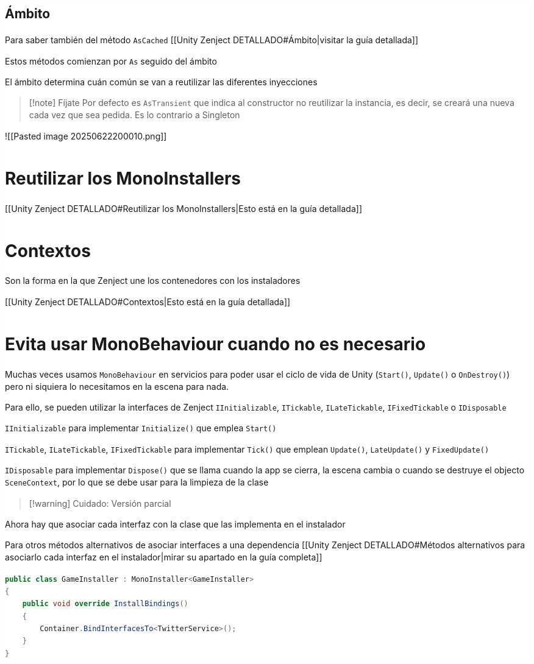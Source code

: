 
## Ámbito

Para saber también del método `AsCached` [[Unity Zenject DETALLADO#Ámbito|visitar la guía detallada]]

Estos métodos comienzan por `As` seguido del ámbito

El ámbito determina cuán común se van a reutilizar las diferentes inyecciones

> [!note] Fíjate
Por defecto es `AsTransient` que indica al constructor no reutilizar la instancia, es decir, se creará una nueva cada vez que sea pedida. Es lo contrario a Singleton

![[Pasted image 20250622200010.png]]

# Reutilizar los MonoInstallers

[[Unity Zenject DETALLADO#Reutilizar los MonoInstallers|Esto está en la guía detallada]]

# Contextos

Son la forma en la que Zenject une los contenedores con los instaladores

[[Unity Zenject DETALLADO#Contextos|Esto está en la guía detallada]]

# Evita usar MonoBehaviour cuando no es necesario

Muchas veces usamos `MonoBehaviour` en servicios para poder usar el ciclo de vida de Unity (`Start()`, `Update()` o `OnDestroy()`) pero ni siquiera lo necesitamos en la escena para nada.

Para ello, se pueden utilizar la interfaces de Zenject `IInitializable`, `ITickable`, `ILateTickable`, `IFixedTickable` o `IDisposable`

`IInitializable` para implementar `Initialize()` que emplea `Start()`

`ITickable`, `ILateTickable`, `IFixedTickable` para implementar `Tick()` que emplean `Update()`, `LateUpdate()` y `FixedUpdate()`

`IDisposable` para implementar `Dispose()` que se llama cuando la app se cierra, la escena cambia o cuando se destruye el objecto `SceneContext`, por lo que se debe usar para la limpieza de la clase


> [!warning] Cuidado: Versión parcial

Ahora hay que asociar cada interfaz con la clase que las implementa en el instalador

Para otros métodos alternativos de asociar interfaces a una dependencia [[Unity Zenject DETALLADO#Métodos alternativos para asociarlo cada interfaz en el instalador|mirar su apartado en la guía completa]]

```cs 
public class GameInstaller : MonoInstaller<GameInstaller>
{
    public void override InstallBindings()
    {
        Container.BindInterfacesTo<TwitterService>();
    }
}
``` 
